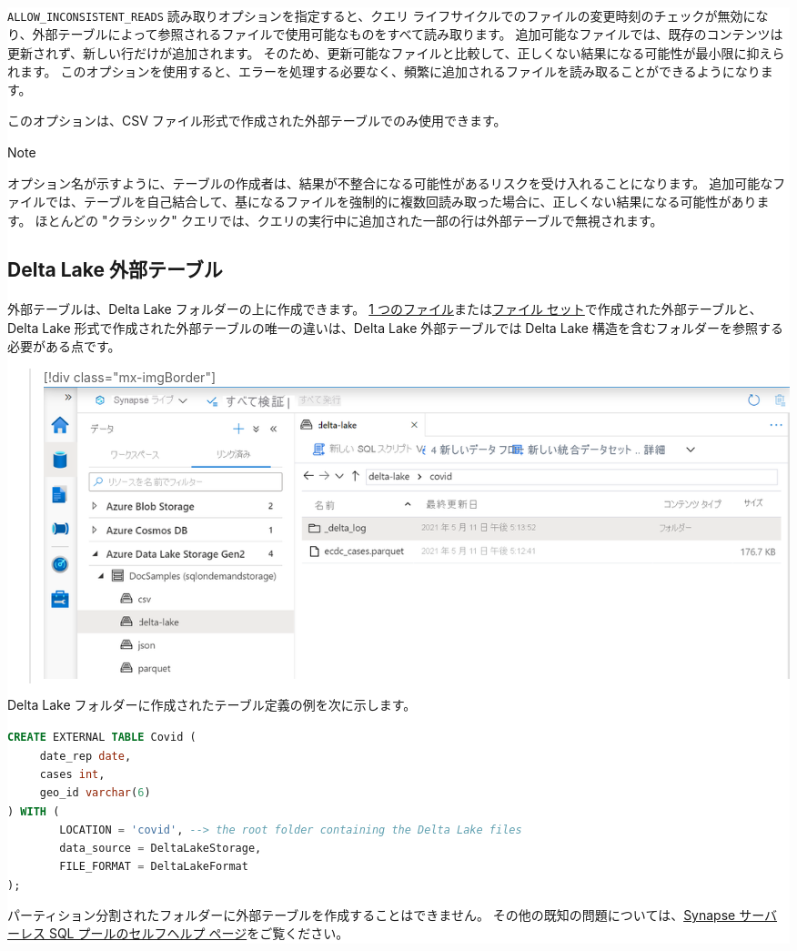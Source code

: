 `ALLOW_INCONSISTENT_READS` 読み取りオプションを指定すると、クエリ ライフサイクルでのファイルの変更時刻のチェックが無効になり、外部テーブルによって参照されるファイルで使用可能なものをすべて読み取ります。 追加可能なファイルでは、既存のコンテンツは更新されず、新しい行だけが追加されます。 そのため、更新可能なファイルと比較して、正しくない結果になる可能性が最小限に抑えられます。 このオプションを使用すると、エラーを処理する必要なく、頻繁に追加されるファイルを読み取ることができるようになります。

このオプションは、CSV ファイル形式で作成された外部テーブルでのみ使用できます。

> [!NOTE]
> オプション名が示すように、テーブルの作成者は、結果が不整合になる可能性があるリスクを受け入れることになります。 追加可能なファイルでは、テーブルを自己結合して、基になるファイルを強制的に複数回読み取った場合に、正しくない結果になる可能性があります。 ほとんどの "クラシック" クエリでは、クエリの実行中に追加された一部の行は外部テーブルで無視されます。

## <a name="delta-lake-external-table"></a>Delta Lake 外部テーブル

外部テーブルは、Delta Lake フォルダーの上に作成できます。 [1 つのファイル](#external-table-on-a-file)または[ファイル セット](#external-table-on-a-set-of-files)で作成された外部テーブルと、Delta Lake 形式で作成された外部テーブルの唯一の違いは、Delta Lake 外部テーブルでは Delta Lake 構造を含むフォルダーを参照する必要がある点です。

> [!div class="mx-imgBorder"]
>![ECDC COVID-19 Delta Lake フォルダー](./media/shared/covid-delta-lake-studio.png)

Delta Lake フォルダーに作成されたテーブル定義の例を次に示します。

```sql
CREATE EXTERNAL TABLE Covid (
     date_rep date,
     cases int,
     geo_id varchar(6)
) WITH (
        LOCATION = 'covid', --> the root folder containing the Delta Lake files
        data_source = DeltaLakeStorage,
        FILE_FORMAT = DeltaLakeFormat
);
```

パーティション分割されたフォルダーに外部テーブルを作成することはできません。 その他の既知の問題については、[Synapse サーバーレス SQL プールのセルフヘルプ ページ](resources-self-help-sql-on-demand.md#delta-lake)をご覧ください。
